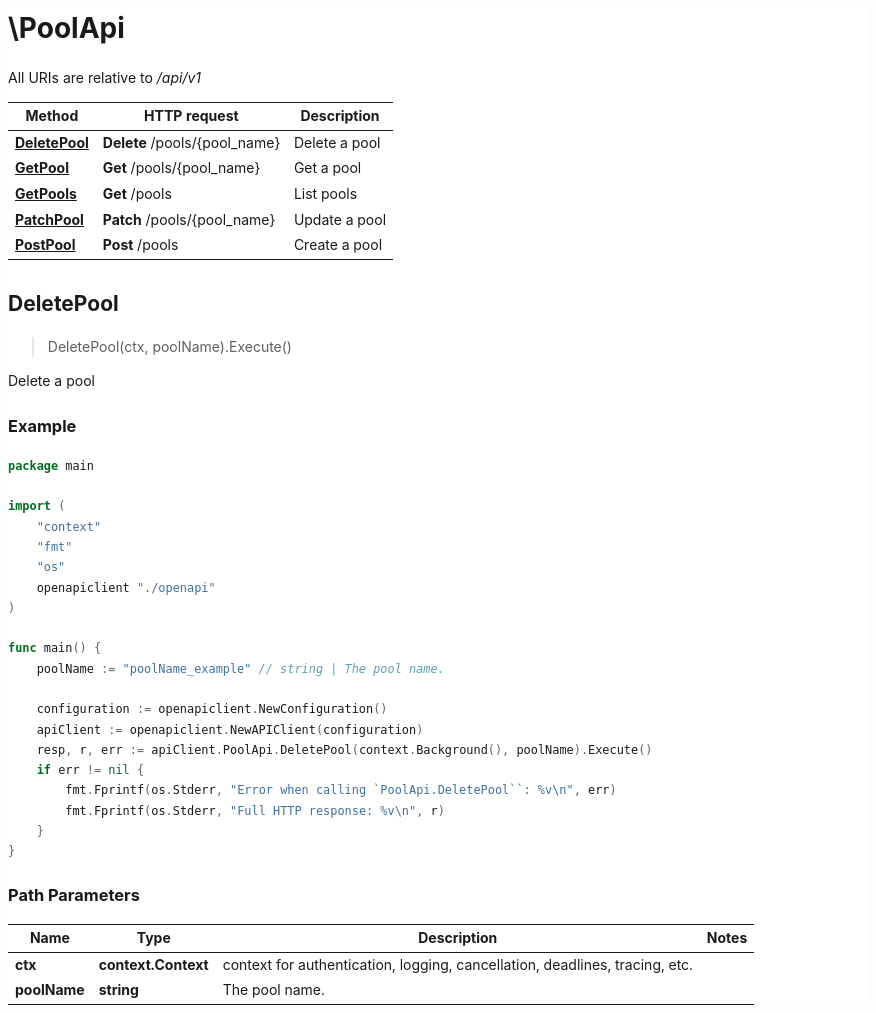 # \PoolApi

All URIs are relative to */api/v1*

Method | HTTP request | Description
------------- | ------------- | -------------
[**DeletePool**](PoolApi.md#DeletePool) | **Delete** /pools/{pool_name} | Delete a pool
[**GetPool**](PoolApi.md#GetPool) | **Get** /pools/{pool_name} | Get a pool
[**GetPools**](PoolApi.md#GetPools) | **Get** /pools | List pools
[**PatchPool**](PoolApi.md#PatchPool) | **Patch** /pools/{pool_name} | Update a pool
[**PostPool**](PoolApi.md#PostPool) | **Post** /pools | Create a pool



## DeletePool

> DeletePool(ctx, poolName).Execute()

Delete a pool

### Example

```go
package main

import (
    "context"
    "fmt"
    "os"
    openapiclient "./openapi"
)

func main() {
    poolName := "poolName_example" // string | The pool name.

    configuration := openapiclient.NewConfiguration()
    apiClient := openapiclient.NewAPIClient(configuration)
    resp, r, err := apiClient.PoolApi.DeletePool(context.Background(), poolName).Execute()
    if err != nil {
        fmt.Fprintf(os.Stderr, "Error when calling `PoolApi.DeletePool``: %v\n", err)
        fmt.Fprintf(os.Stderr, "Full HTTP response: %v\n", r)
    }
}
```

### Path Parameters


Name | Type | Description  | Notes
------------- | ------------- | ------------- | -------------
**ctx** | **context.Context** | context for authentication, logging, cancellation, deadlines, tracing, etc.
**poolName** | **string** | The pool name. | 
